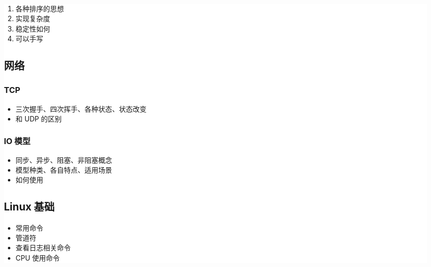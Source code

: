 1. 各种排序的思想
2. 实现复杂度
3. 稳定性如何
4. 可以手写



## 网络

### TCP

- 三次握手、四次挥手、各种状态、状态改变
- 和 UDP 的区别

### IO 模型

- 同步、异步、阻塞、非阻塞概念
- 模型种类、各自特点、适用场景
- 如何使用



## Linux 基础

- 常用命令
- 管道符
- 查看日志相关命令
- CPU 使用命令